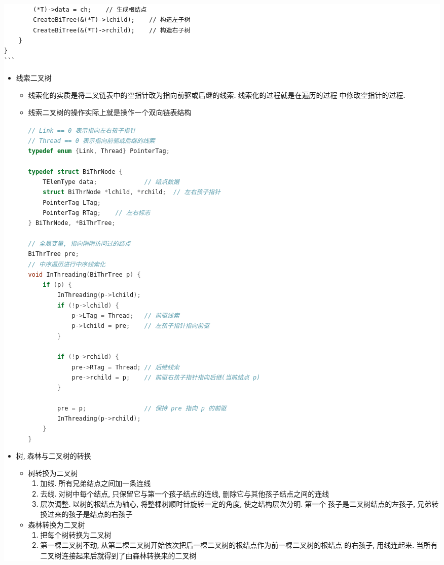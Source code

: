             (*T)->data = ch;    // 生成根结点
            CreateBiTree(&(*T)->lchild);    // 构造左子树
            CreateBiTree(&(*T)->rchild);    // 构造右子树
        }
    }
    ```

* 线索二叉树
  * 线索化的实质是将二叉链表中的空指针改为指向前驱或后继的线索. 线索化的过程就是在遍历的过程
      中修改空指针的过程.
  * 线索二叉树的操作实际上就是操作一个双向链表结构

    ```cpp
    // Link == 0 表示指向左右孩子指针
    // Thread == 0 表示指向前驱或后继的线索
    typedef enum {Link, Thread} PointerTag;

    typedef struct BiThrNode {
        TElemType data;             // 结点数据
        struct BiThrNode *lchild, *rchild;  // 左右孩子指针
        PointerTag LTag;
        PointerTag RTag;    // 左右标志
    } BiThrNode, *BiThrTree;

    // 全局变量, 指向刚刚访问过的结点
    BiThrTree pre;
    // 中序遍历进行中序线索化
    void InThreading(BiThrTree p) {
        if (p) {
            InThreading(p->lchild);
            if (!p->lchild) {
                p->LTag = Thread;   // 前驱线索
                p->lchild = pre;    // 左孩子指针指向前驱
            }

            if (!p->rchild) {
                pre->RTag = Thread; // 后继线索
                pre->rchild = p;    // 前驱右孩子指针指向后继(当前结点 p)
            }

            pre = p;                // 保持 pre 指向 p 的前驱
            InThreading(p->rchild);
        }
    }
    ```

* 树, 森林与二叉树的转换
  * 树转换为二叉树
    1. 加线. 所有兄弟结点之间加一条连线
    2. 去线. 对树中每个结点, 只保留它与第一个孩子结点的连线, 删除它与其他孩子结点之间的连线
    3. 层次调整. 以树的根结点为轴心, 将整棵树顺时针旋转一定的角度, 使之结构层次分明. 第一个
       孩子是二叉树结点的左孩子, 兄弟转换过来的孩子是结点的右孩子
  * 森林转换为二叉树
    1. 把每个树转换为二叉树
    2. 第一棵二叉树不动, 从第二棵二叉树开始依次把后一棵二叉树的根结点作为前一棵二叉树的根结点
       的右孩子, 用线连起来. 当所有二叉树连接起来后就得到了由森林转换来的二叉树
